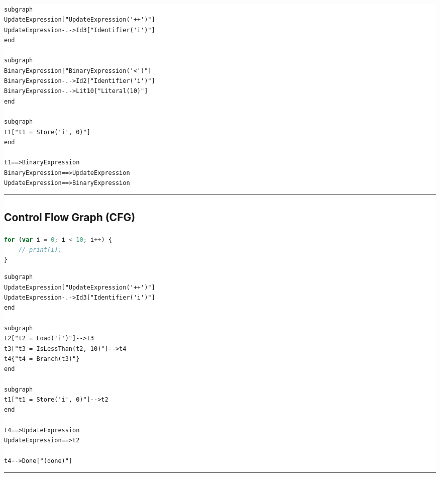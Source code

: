 ```graph-lr
subgraph
UpdateExpression["UpdateExpression('++')"]
UpdateExpression-.->Id3["Identifier('i')"]
end

subgraph
BinaryExpression["BinaryExpression('<')"]
BinaryExpression-.->Id2["Identifier('i')"]
BinaryExpression-.->Lit10["Literal(10)"]
end

subgraph
t1["t1 = Store('i', 0)"]
end

t1==>BinaryExpression
BinaryExpression==>UpdateExpression
UpdateExpression==>BinaryExpression
```

---

## Control Flow Graph (CFG)

```javascript
for (var i = 0; i < 10; i++) {
	// print(i);
}
```

```graph-lr
subgraph
UpdateExpression["UpdateExpression('++')"]
UpdateExpression-.->Id3["Identifier('i')"]
end

subgraph
t2["t2 = Load('i')"]-->t3
t3["t3 = IsLessThan(t2, 10)"]-->t4
t4{"t4 = Branch(t3)"}
end

subgraph
t1["t1 = Store('i', 0)"]-->t2
end

t4==>UpdateExpression
UpdateExpression==>t2

t4-->Done["(done)"]
```

---
